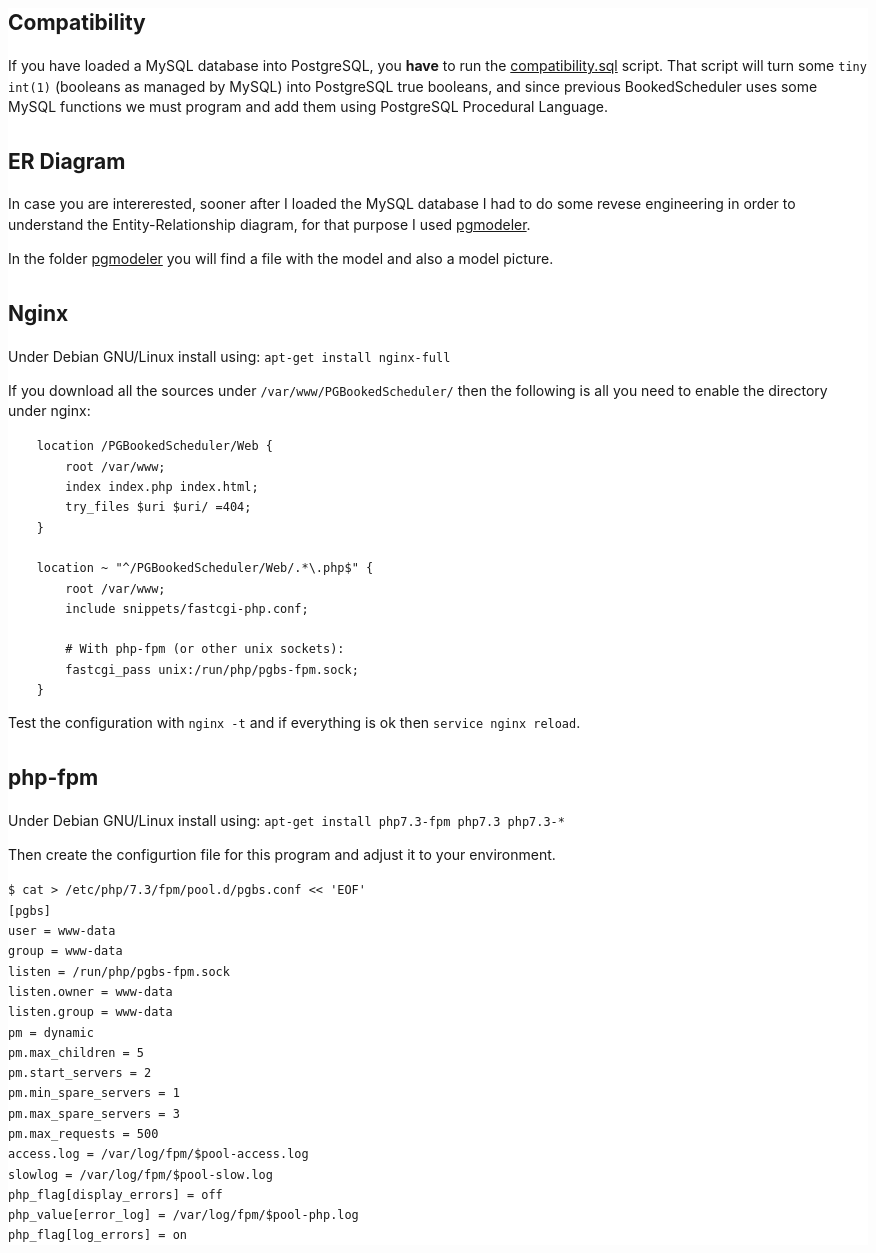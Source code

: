 
## Compatibility

If you have loaded a MySQL database into PostgreSQL, you **have** to run the [compatibility.sql](./database_schema/pgsql/compatibility.sql) script. That script will turn some ```tinyint(1)``` (booleans as managed by MySQL) into PostgreSQL true booleans, and since previous BookedScheduler uses some MySQL functions we must program and add them using PostgreSQL Procedural Language.

## ER Diagram

In case you are intererested, sooner after I loaded the MySQL database I had to do some revese engineering in order to understand the Entity-Relationship diagram, for that purpose I used [pgmodeler](http://pgmodeler.io).

In the folder [pgmodeler](pgmodeler) you will find a file with the model and also a model picture.

## Nginx

Under Debian GNU/Linux install using: ```apt-get install nginx-full```

If you download all the sources under ```/var/www/PGBookedScheduler/``` then the following is all you need to enable the directory under nginx:

```
    location /PGBookedScheduler/Web {
        root /var/www;
        index index.php index.html;
        try_files $uri $uri/ =404;
    }

    location ~ "^/PGBookedScheduler/Web/.*\.php$" {
        root /var/www;
        include snippets/fastcgi-php.conf;

        # With php-fpm (or other unix sockets):
        fastcgi_pass unix:/run/php/pgbs-fpm.sock;
    }
```

Test the configuration with ```nginx -t``` and if everything is ok then ```service nginx reload```.

## php-fpm

Under Debian GNU/Linux install using: ```apt-get install php7.3-fpm php7.3 php7.3-*```

Then create the configurtion file for this program and adjust it to your environment.

```
$ cat > /etc/php/7.3/fpm/pool.d/pgbs.conf << 'EOF'
[pgbs]
user = www-data
group = www-data
listen = /run/php/pgbs-fpm.sock
listen.owner = www-data
listen.group = www-data
pm = dynamic
pm.max_children = 5
pm.start_servers = 2
pm.min_spare_servers = 1
pm.max_spare_servers = 3
pm.max_requests = 500
access.log = /var/log/fpm/$pool-access.log
slowlog = /var/log/fpm/$pool-slow.log
php_flag[display_errors] = off
php_value[error_log] = /var/log/fpm/$pool-php.log
php_flag[log_errors] = on
```